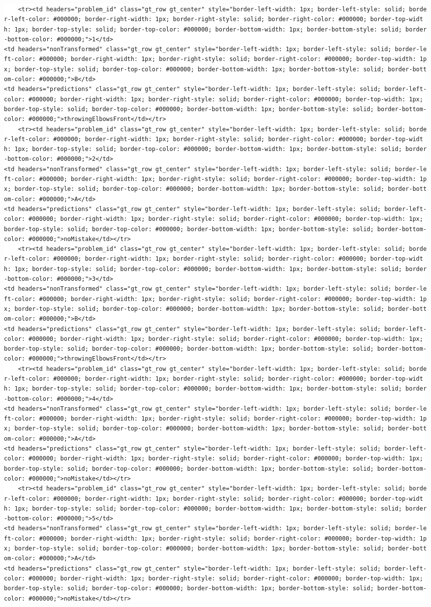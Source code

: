```{=html}
    <tr><td headers="problem_id" class="gt_row gt_center" style="border-left-width: 1px; border-left-style: solid; border-left-color: #000000; border-right-width: 1px; border-right-style: solid; border-right-color: #000000; border-top-width: 1px; border-top-style: solid; border-top-color: #000000; border-bottom-width: 1px; border-bottom-style: solid; border-bottom-color: #000000;">1</td>
<td headers="nonTransformed" class="gt_row gt_center" style="border-left-width: 1px; border-left-style: solid; border-left-color: #000000; border-right-width: 1px; border-right-style: solid; border-right-color: #000000; border-top-width: 1px; border-top-style: solid; border-top-color: #000000; border-bottom-width: 1px; border-bottom-style: solid; border-bottom-color: #000000;">B</td>
<td headers="predictions" class="gt_row gt_center" style="border-left-width: 1px; border-left-style: solid; border-left-color: #000000; border-right-width: 1px; border-right-style: solid; border-right-color: #000000; border-top-width: 1px; border-top-style: solid; border-top-color: #000000; border-bottom-width: 1px; border-bottom-style: solid; border-bottom-color: #000000;">throwingElbowsFront</td></tr>
    <tr><td headers="problem_id" class="gt_row gt_center" style="border-left-width: 1px; border-left-style: solid; border-left-color: #000000; border-right-width: 1px; border-right-style: solid; border-right-color: #000000; border-top-width: 1px; border-top-style: solid; border-top-color: #000000; border-bottom-width: 1px; border-bottom-style: solid; border-bottom-color: #000000;">2</td>
<td headers="nonTransformed" class="gt_row gt_center" style="border-left-width: 1px; border-left-style: solid; border-left-color: #000000; border-right-width: 1px; border-right-style: solid; border-right-color: #000000; border-top-width: 1px; border-top-style: solid; border-top-color: #000000; border-bottom-width: 1px; border-bottom-style: solid; border-bottom-color: #000000;">A</td>
<td headers="predictions" class="gt_row gt_center" style="border-left-width: 1px; border-left-style: solid; border-left-color: #000000; border-right-width: 1px; border-right-style: solid; border-right-color: #000000; border-top-width: 1px; border-top-style: solid; border-top-color: #000000; border-bottom-width: 1px; border-bottom-style: solid; border-bottom-color: #000000;">noMistake</td></tr>
    <tr><td headers="problem_id" class="gt_row gt_center" style="border-left-width: 1px; border-left-style: solid; border-left-color: #000000; border-right-width: 1px; border-right-style: solid; border-right-color: #000000; border-top-width: 1px; border-top-style: solid; border-top-color: #000000; border-bottom-width: 1px; border-bottom-style: solid; border-bottom-color: #000000;">3</td>
<td headers="nonTransformed" class="gt_row gt_center" style="border-left-width: 1px; border-left-style: solid; border-left-color: #000000; border-right-width: 1px; border-right-style: solid; border-right-color: #000000; border-top-width: 1px; border-top-style: solid; border-top-color: #000000; border-bottom-width: 1px; border-bottom-style: solid; border-bottom-color: #000000;">B</td>
<td headers="predictions" class="gt_row gt_center" style="border-left-width: 1px; border-left-style: solid; border-left-color: #000000; border-right-width: 1px; border-right-style: solid; border-right-color: #000000; border-top-width: 1px; border-top-style: solid; border-top-color: #000000; border-bottom-width: 1px; border-bottom-style: solid; border-bottom-color: #000000;">throwingElbowsFront</td></tr>
    <tr><td headers="problem_id" class="gt_row gt_center" style="border-left-width: 1px; border-left-style: solid; border-left-color: #000000; border-right-width: 1px; border-right-style: solid; border-right-color: #000000; border-top-width: 1px; border-top-style: solid; border-top-color: #000000; border-bottom-width: 1px; border-bottom-style: solid; border-bottom-color: #000000;">4</td>
<td headers="nonTransformed" class="gt_row gt_center" style="border-left-width: 1px; border-left-style: solid; border-left-color: #000000; border-right-width: 1px; border-right-style: solid; border-right-color: #000000; border-top-width: 1px; border-top-style: solid; border-top-color: #000000; border-bottom-width: 1px; border-bottom-style: solid; border-bottom-color: #000000;">A</td>
<td headers="predictions" class="gt_row gt_center" style="border-left-width: 1px; border-left-style: solid; border-left-color: #000000; border-right-width: 1px; border-right-style: solid; border-right-color: #000000; border-top-width: 1px; border-top-style: solid; border-top-color: #000000; border-bottom-width: 1px; border-bottom-style: solid; border-bottom-color: #000000;">noMistake</td></tr>
    <tr><td headers="problem_id" class="gt_row gt_center" style="border-left-width: 1px; border-left-style: solid; border-left-color: #000000; border-right-width: 1px; border-right-style: solid; border-right-color: #000000; border-top-width: 1px; border-top-style: solid; border-top-color: #000000; border-bottom-width: 1px; border-bottom-style: solid; border-bottom-color: #000000;">5</td>
<td headers="nonTransformed" class="gt_row gt_center" style="border-left-width: 1px; border-left-style: solid; border-left-color: #000000; border-right-width: 1px; border-right-style: solid; border-right-color: #000000; border-top-width: 1px; border-top-style: solid; border-top-color: #000000; border-bottom-width: 1px; border-bottom-style: solid; border-bottom-color: #000000;">A</td>
<td headers="predictions" class="gt_row gt_center" style="border-left-width: 1px; border-left-style: solid; border-left-color: #000000; border-right-width: 1px; border-right-style: solid; border-right-color: #000000; border-top-width: 1px; border-top-style: solid; border-top-color: #000000; border-bottom-width: 1px; border-bottom-style: solid; border-bottom-color: #000000;">noMistake</td></tr>
```